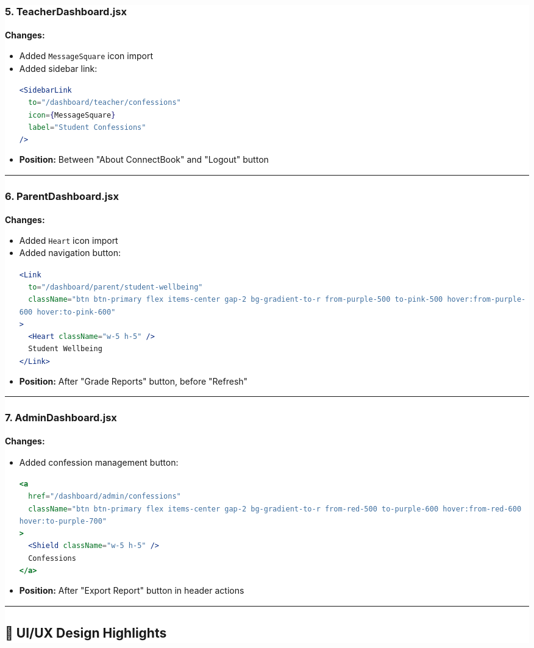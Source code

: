 ### 5. **TeacherDashboard.jsx**
**Changes:**
- Added `MessageSquare` icon import
- Added sidebar link:
  ```jsx
  <SidebarLink
    to="/dashboard/teacher/confessions"
    icon={MessageSquare}
    label="Student Confessions"
  />
  ```
- **Position:** Between "About ConnectBook" and "Logout" button

---

### 6. **ParentDashboard.jsx**
**Changes:**
- Added `Heart` icon import
- Added navigation button:
  ```jsx
  <Link
    to="/dashboard/parent/student-wellbeing"
    className="btn btn-primary flex items-center gap-2 bg-gradient-to-r from-purple-500 to-pink-500 hover:from-purple-600 hover:to-pink-600"
  >
    <Heart className="w-5 h-5" />
    Student Wellbeing
  </Link>
  ```
- **Position:** After "Grade Reports" button, before "Refresh"

---

### 7. **AdminDashboard.jsx**
**Changes:**
- Added confession management button:
  ```jsx
  <a
    href="/dashboard/admin/confessions"
    className="btn btn-primary flex items-center gap-2 bg-gradient-to-r from-red-500 to-purple-600 hover:from-red-600 hover:to-purple-700"
  >
    <Shield className="w-5 h-5" />
    Confessions
  </a>
  ```
- **Position:** After "Export Report" button in header actions

---

## 🎨 UI/UX Design Highlights
